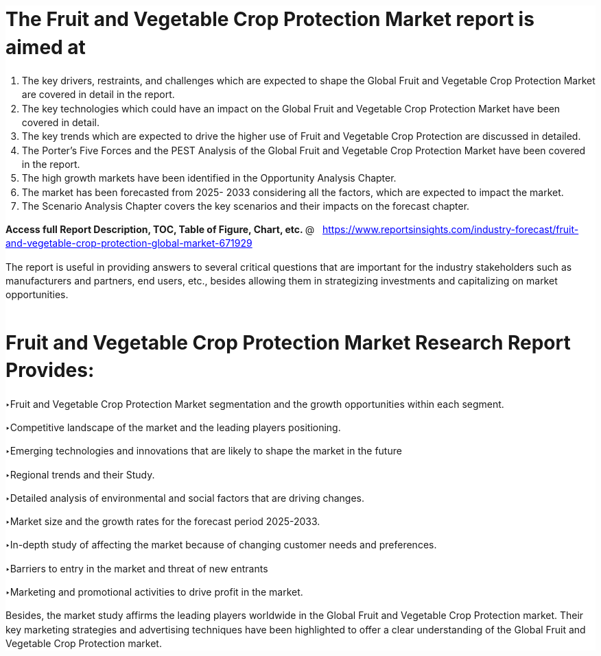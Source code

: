 # <strong>The Fruit and Vegetable Crop Protection Market report is aimed at</strong>
<ol>
  <li>The key drivers, restraints, and challenges which are expected to shape the Global Fruit and Vegetable Crop Protection Market are covered in detail in the report.</li>
  <li>The key technologies which could have an impact on the Global Fruit and Vegetable Crop Protection Market have been covered in detail.</li>
  <li>The key trends which are expected to drive the higher use of Fruit and Vegetable Crop Protection are discussed in detailed.</li>
  <li>The Porter’s Five Forces and the PEST Analysis of the Global Fruit and Vegetable Crop Protection Market have been covered in the report.</li>
  <li>The high growth markets have been identified in the Opportunity Analysis Chapter.</li>
  <li>The market has been forecasted from 2025- 2033 considering all the factors, which are expected to impact the market.</li>
  <li>The Scenario Analysis Chapter covers the key scenarios and their impacts on the forecast chapter.</li>
</ol>
<strong>Access full Report Description, TOC, Table of Figure, Chart, etc. </strong>@   <a href=https://www.reportsinsights.com/industry-forecast/fruit-and-vegetable-crop-protection-global-market-671929 style=color:#0000ff;>https://www.reportsinsights.com/industry-forecast/fruit-and-vegetable-crop-protection-global-market-671929</a>

The report is useful in providing answers to several critical questions that are important for the industry stakeholders such as manufacturers and partners, end users, etc., besides allowing them in strategizing investments and capitalizing on market opportunities.

# <strong>Fruit and Vegetable Crop Protection Market Research Report Provides:</strong>

<strong>‣</strong>Fruit and Vegetable Crop Protection Market segmentation and the growth opportunities within each segment.

<strong>‣</strong>Competitive landscape of the market and the leading players positioning.

<strong>‣</strong>Emerging technologies and innovations that are likely to shape the market in the future

<strong>‣</strong>Regional trends and their Study.

<strong>‣</strong>Detailed analysis of environmental and social factors that are driving changes.

<strong>‣</strong>Market size and the growth rates for the forecast period 2025-2033.

<strong>‣</strong>In-depth study of affecting the market because of changing customer needs and preferences.

<strong>‣</strong>Barriers to entry in the market and threat of new entrants

<strong>‣</strong>Marketing and promotional activities to drive profit in the market.

Besides, the market study affirms the leading players worldwide in the Global Fruit and Vegetable Crop Protection market. Their key marketing strategies and advertising techniques have been highlighted to offer a clear understanding of the Global Fruit and Vegetable Crop Protection market.
